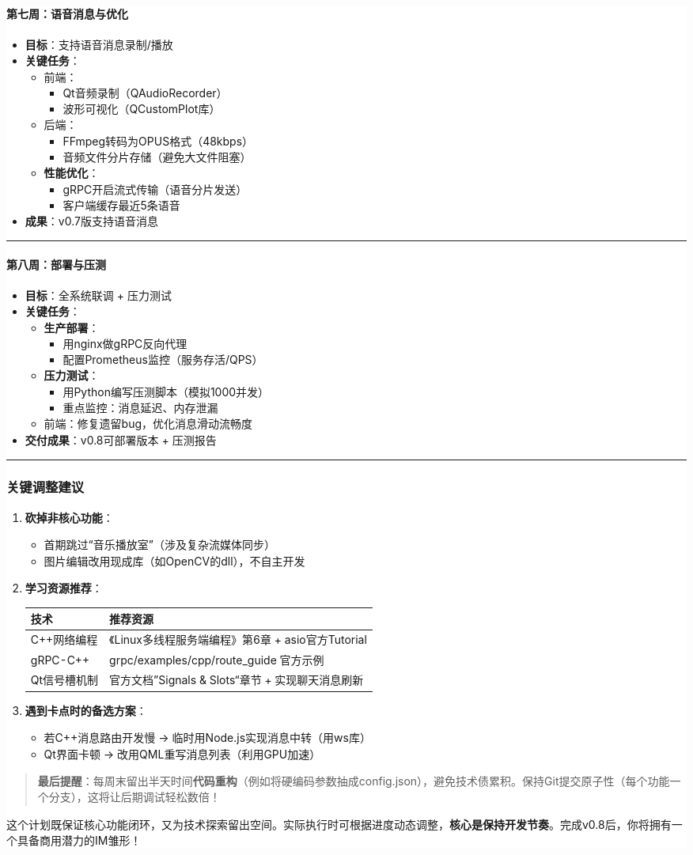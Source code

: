 #### **第七周：语音消息与优化**

- **目标**：支持语音消息录制/播放
- **关键任务**：
  - 前端：
    - Qt音频录制（QAudioRecorder）
    - 波形可视化（QCustomPlot库）
  - 后端：
    - FFmpeg转码为OPUS格式（48kbps）
    - 音频文件分片存储（避免大文件阻塞）
  - **性能优化**：
    - gRPC开启流式传输（语音分片发送）
    - 客户端缓存最近5条语音
- **成果**：v0.7版支持语音消息

---

#### **第八周：部署与压测**

- **目标**：全系统联调 + 压力测试
- **关键任务**：
  - **生产部署**：
    - 用nginx做gRPC反向代理
    - 配置Prometheus监控（服务存活/QPS）
  - **压力测试**：
    - 用Python编写压测脚本（模拟1000并发）
    - 重点监控：消息延迟、内存泄漏
  - 前端：修复遗留bug，优化消息滑动流畅度
- **交付成果**：v0.8可部署版本 + 压测报告

---

### **关键调整建议**

1. **砍掉非核心功能**：

   - 首期跳过“音乐播放室”（涉及复杂流媒体同步）
   - 图片编辑改用现成库（如OpenCV的dll），不自主开发
2. **学习资源推荐**：

   | 技术         | 推荐资源                                           |
   | ------------ | -------------------------------------------------- |
   | C++网络编程  | 《Linux多线程服务端编程》第6章 + asio官方Tutorial  |
   | gRPC-C++     | grpc/examples/cpp/route_guide 官方示例             |
   | Qt信号槽机制 | 官方文档”Signals & Slots“章节 + 实现聊天消息刷新 |
3. **遇到卡点时的备选方案**：

   - 若C++消息路由开发慢 → 临时用Node.js实现消息中转（用ws库）
   - Qt界面卡顿 → 改用QML重写消息列表（利用GPU加速）

> **最后提醒**：每周末留出半天时间**代码重构**（例如将硬编码参数抽成config.json），避免技术债累积。保持Git提交原子性（每个功能一个分支），这将让后期调试轻松数倍！

这个计划既保证核心功能闭环，又为技术探索留出空间。实际执行时可根据进度动态调整，**核心是保持开发节奏**。完成v0.8后，你将拥有一个具备商用潜力的IM雏形！
